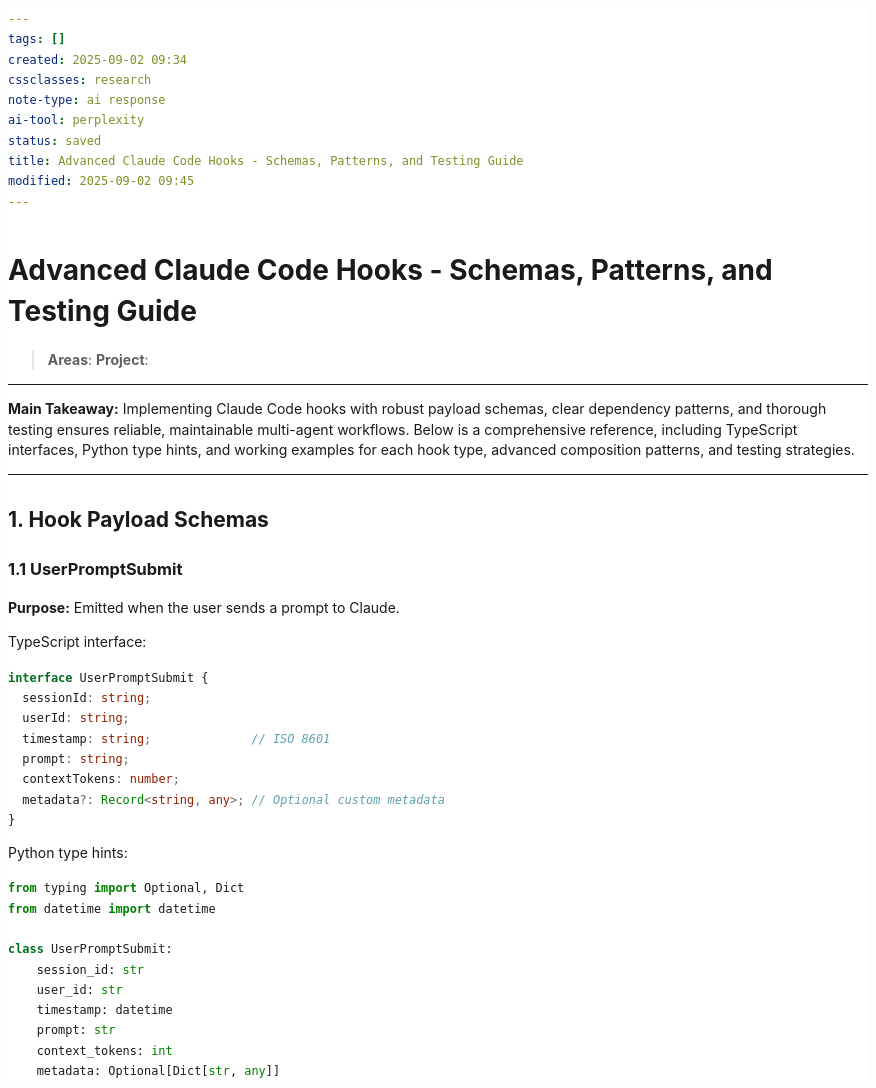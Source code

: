 ```yaml
---
tags: []
created: 2025-09-02 09:34
cssclasses: research
note-type: ai response
ai-tool: perplexity
status: saved
title: Advanced Claude Code Hooks - Schemas, Patterns, and Testing Guide
modified: 2025-09-02 09:45
---
```

# Advanced Claude Code Hooks - Schemas, Patterns, and Testing Guide
>  **Areas**:
>  **Project**:

---

**Main Takeaway:**
Implementing Claude Code hooks with robust payload schemas, clear dependency patterns, and thorough testing ensures reliable, maintainable multi-agent workflows. Below is a comprehensive reference, including TypeScript interfaces, Python type hints, and working examples for each hook type, advanced composition patterns, and testing strategies.

***

## 1. Hook Payload Schemas
### 1.1 UserPromptSubmit
**Purpose:** Emitted when the user sends a prompt to Claude.

TypeScript interface:

```ts
interface UserPromptSubmit {
  sessionId: string;
  userId: string;
  timestamp: string;              // ISO 8601
  prompt: string;
  contextTokens: number;
  metadata?: Record<string, any>; // Optional custom metadata
}
```

Python type hints:

```py
from typing import Optional, Dict
from datetime import datetime

class UserPromptSubmit:
    session_id: str
    user_id: str
    timestamp: datetime
    prompt: str
    context_tokens: int
    metadata: Optional[Dict[str, any]]
```
